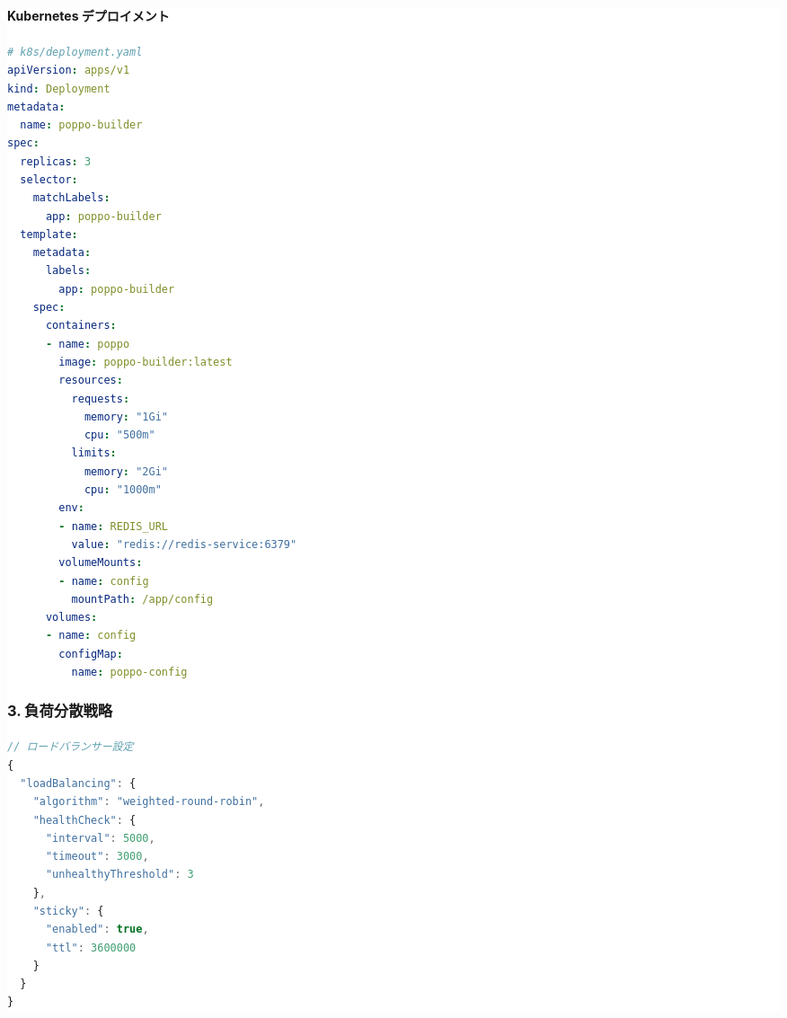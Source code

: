 #### Kubernetes デプロイメント

```yaml
# k8s/deployment.yaml
apiVersion: apps/v1
kind: Deployment
metadata:
  name: poppo-builder
spec:
  replicas: 3
  selector:
    matchLabels:
      app: poppo-builder
  template:
    metadata:
      labels:
        app: poppo-builder
    spec:
      containers:
      - name: poppo
        image: poppo-builder:latest
        resources:
          requests:
            memory: "1Gi"
            cpu: "500m"
          limits:
            memory: "2Gi"
            cpu: "1000m"
        env:
        - name: REDIS_URL
          value: "redis://redis-service:6379"
        volumeMounts:
        - name: config
          mountPath: /app/config
      volumes:
      - name: config
        configMap:
          name: poppo-config
```

### 3. 負荷分散戦略

```javascript
// ロードバランサー設定
{
  "loadBalancing": {
    "algorithm": "weighted-round-robin",
    "healthCheck": {
      "interval": 5000,
      "timeout": 3000,
      "unhealthyThreshold": 3
    },
    "sticky": {
      "enabled": true,
      "ttl": 3600000
    }
  }
}
```
